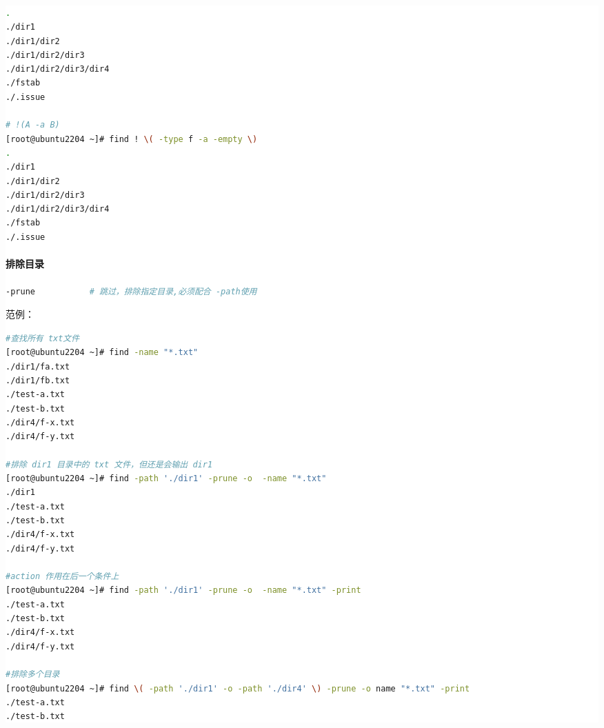 ```bash
.
./dir1
./dir1/dir2
./dir1/dir2/dir3
./dir1/dir2/dir3/dir4
./fstab
./.issue

# !(A -a B)
[root@ubuntu2204 ~]# find ! \( -type f -a -empty \)
.
./dir1
./dir1/dir2
./dir1/dir2/dir3
./dir1/dir2/dir3/dir4
./fstab
./.issue
```



#### 排除目录

```bash
-prune           # 跳过，排除指定目录,必须配合 -path使用 
```



范例：
```bash
#查找所有 txt文件
[root@ubuntu2204 ~]# find -name "*.txt"
./dir1/fa.txt
./dir1/fb.txt
./test-a.txt
./test-b.txt
./dir4/f-x.txt
./dir4/f-y.txt

#排除 dir1 目录中的 txt 文件，但还是会输出 dir1
[root@ubuntu2204 ~]# find -path './dir1' -prune -o  -name "*.txt"
./dir1
./test-a.txt
./test-b.txt
./dir4/f-x.txt
./dir4/f-y.txt

#action 作用在后一个条件上
[root@ubuntu2204 ~]# find -path './dir1' -prune -o  -name "*.txt" -print
./test-a.txt
./test-b.txt
./dir4/f-x.txt
./dir4/f-y.txt

#排除多个目录
[root@ubuntu2204 ~]# find \( -path './dir1' -o -path './dir4' \) -prune -o name "*.txt" -print
./test-a.txt
./test-b.txt
```
